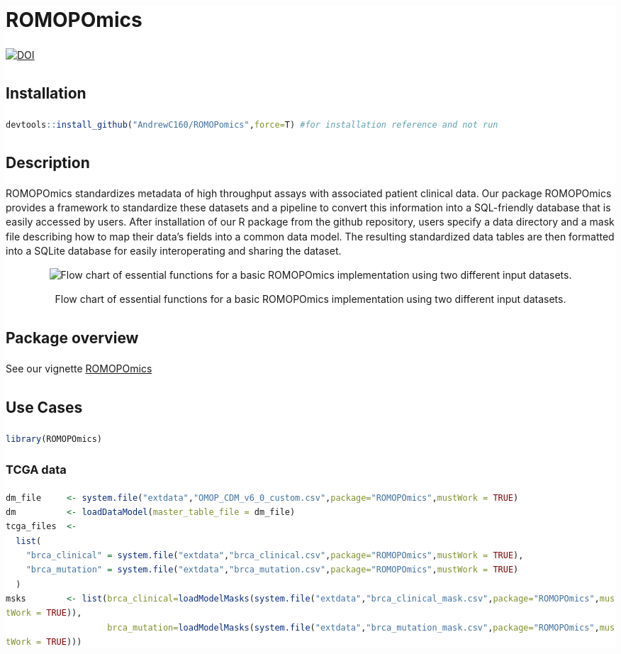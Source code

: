 
# ROMOPOmics

[![DOI](https://zenodo.org/badge/332797042.svg)](https://zenodo.org/badge/latestdoi/332797042)

## Installation

``` r
devtools::install_github("AndrewC160/ROMOPomics",force=T) #for installation reference and not run
```

## Description

ROMOPOmics standardizes metadata of high throughput assays with
associated patient clinical data. Our package ROMOPOmics provides a
framework to standardize these datasets and a pipeline to convert this
information into a SQL-friendly database that is easily accessed by
users. After installation of our R package from the github repository,
users specify a data directory and a mask file describing how to map
their data’s fields into a common data model. The resulting standardized
data tables are then formatted into a SQLite database for easily
interoperating and sharing the
dataset.

<div class="figure" style="text-align: center">

<img src="man/figures/romopomics_code_flow.png" alt="Flow chart of essential functions for a basic ROMOPOmics implementation using two different input datasets." width="100%" />

<p class="caption">

Flow chart of essential functions for a basic ROMOPOmics implementation
using two different input datasets.

</p>

</div>

## Package overview

See our vignette
[ROMOPOmics](https://github.com/AndrewC160/ROMOPOmics/blob/master/vignettes/ROMOPomics.Rmd)

## Use Cases

``` r
library(ROMOPOmics)
```

### TCGA data

``` r
dm_file     <- system.file("extdata","OMOP_CDM_v6_0_custom.csv",package="ROMOPOmics",mustWork = TRUE)
dm          <- loadDataModel(master_table_file = dm_file)
tcga_files  <- 
  list(
    "brca_clinical" = system.file("extdata","brca_clinical.csv",package="ROMOPOmics",mustWork = TRUE),
    "brca_mutation" = system.file("extdata","brca_mutation.csv",package="ROMOPOmics",mustWork = TRUE)
  )
msks        <- list(brca_clinical=loadModelMasks(system.file("extdata","brca_clinical_mask.csv",package="ROMOPOmics",mustWork = TRUE)),
                    brca_mutation=loadModelMasks(system.file("extdata","brca_mutation_mask.csv",package="ROMOPOmics",mustWork = TRUE)))
```